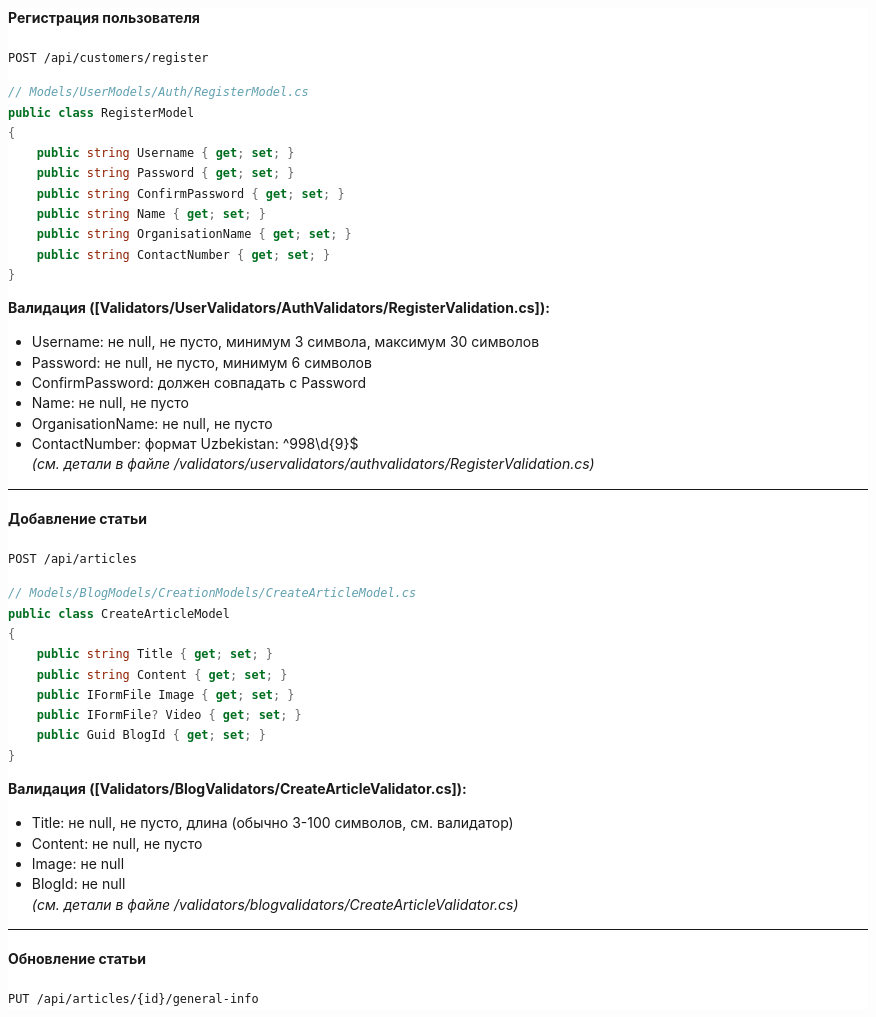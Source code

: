 #### Регистрация пользователя

`POST /api/customers/register`

```csharp
// Models/UserModels/Auth/RegisterModel.cs
public class RegisterModel
{
    public string Username { get; set; }
    public string Password { get; set; }
    public string ConfirmPassword { get; set; }
    public string Name { get; set; }
    public string OrganisationName { get; set; }
    public string ContactNumber { get; set; }
}
```
**Валидация ([Validators/UserValidators/AuthValidators/RegisterValidation.cs]):**
- Username: не null, не пусто, минимум 3 символа, максимум 30 символов
- Password: не null, не пусто, минимум 6 символов
- ConfirmPassword: должен совпадать с Password
- Name: не null, не пусто
- OrganisationName: не null, не пусто
- ContactNumber: формат Uzbekistan: ^998\d{9}$  
*(см. детали в файле /validators/uservalidators/authvalidators/RegisterValidation.cs)*

---

#### Добавление статьи

`POST /api/articles`

```csharp
// Models/BlogModels/CreationModels/CreateArticleModel.cs
public class CreateArticleModel
{
    public string Title { get; set; }
    public string Content { get; set; }
    public IFormFile Image { get; set; }
    public IFormFile? Video { get; set; }
    public Guid BlogId { get; set; }
}
```
**Валидация ([Validators/BlogValidators/CreateArticleValidator.cs]):**
- Title: не null, не пусто, длина (обычно 3-100 символов, см. валидатор)
- Content: не null, не пусто
- Image: не null
- BlogId: не null  
*(см. детали в файле /validators/blogvalidators/CreateArticleValidator.cs)*

---

#### Обновление статьи

`PUT /api/articles/{id}/general-info`
